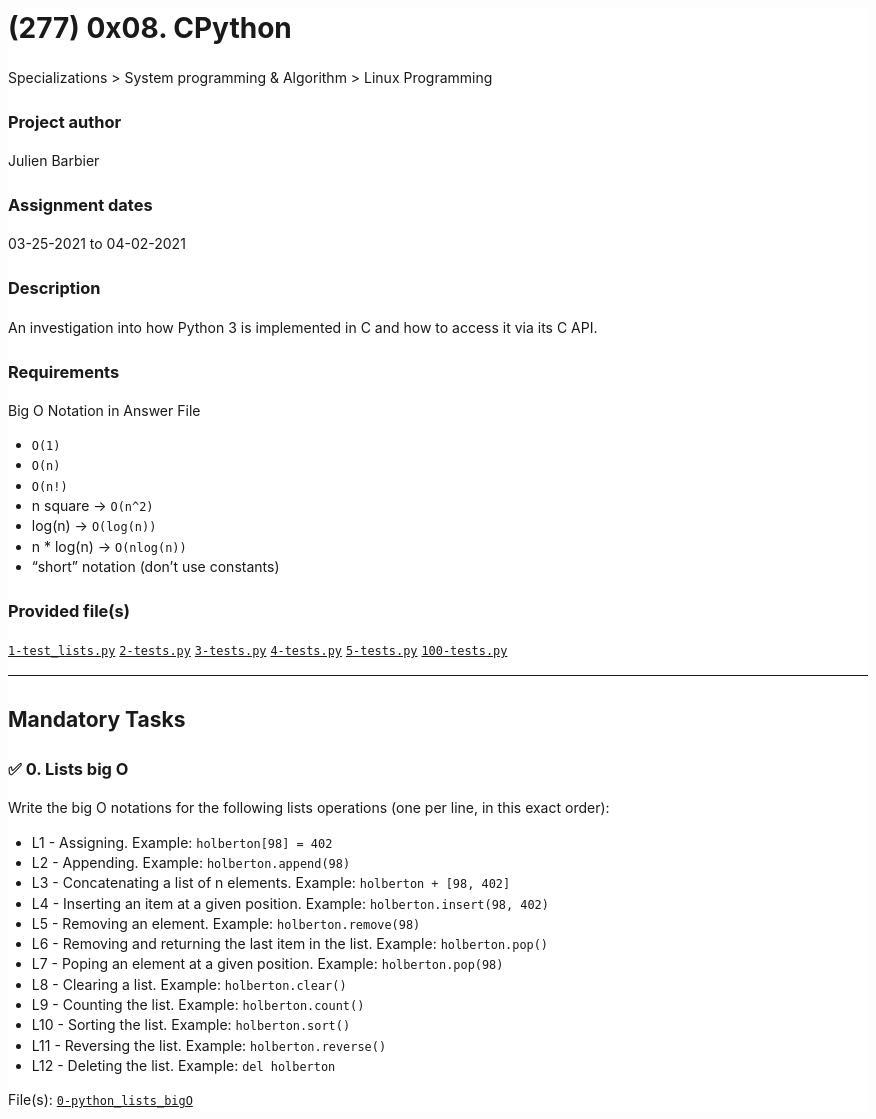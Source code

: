# (277) 0x08. CPython
Specializations > System programming & Algorithm > Linux Programming

### Project author
Julien Barbier

### Assignment dates
03-25-2021 to 04-02-2021

### Description
An investigation into how Python 3 is implemented in C and how to access it via its C API.

### Requirements
Big O Notation in Answer File
* `O(1)`
* `O(n)`
* `O(n!)`
* n square -> `O(n^2)`
* log(n) -> `O(log(n))`
* n * log(n) -> `O(nlog(n))`
* “short” notation (don’t use constants)

### Provided file(s)
[`1-test_lists.py`](./tests/1-test_lists.py) [`2-tests.py`](./tests/2-tests.py) [`3-tests.py`](./tests/3-tests.py) [`4-tests.py`](./tests/4-tests.py) [`5-tests.py`](./tests/5-tests.py) [`100-tests.py`](./tests/100-tests.py)

---

## Mandatory Tasks

### :white_check_mark: 0. Lists big O
Write the big O notations for the following lists operations (one per line, in this exact order):
* L1 - Assigning. Example: `holberton[98] = 402`
* L2 - Appending. Example: `holberton.append(98)`
* L3 - Concatenating a list of n elements. Example: `holberton + [98, 402]`
* L4 - Inserting an item at a given position. Example: `holberton.insert(98, 402)`
* L5 - Removing an element. Example: `holberton.remove(98)`
* L6 - Removing and returning the last item in the list. Example: `holberton.pop()`
* L7 - Poping an element at a given position. Example: `holberton.pop(98)`
* L8 - Clearing a list. Example: `holberton.clear()`
* L9 - Counting the list. Example: `holberton.count()`
* L10 - Sorting the list. Example: `holberton.sort()`
* L11 - Reversing the list. Example: `holberton.reverse()`
* L12 - Deleting the list. Example: `del holberton`

File(s): [`0-python_lists_bigO`](./0-python_lists_bigO)
